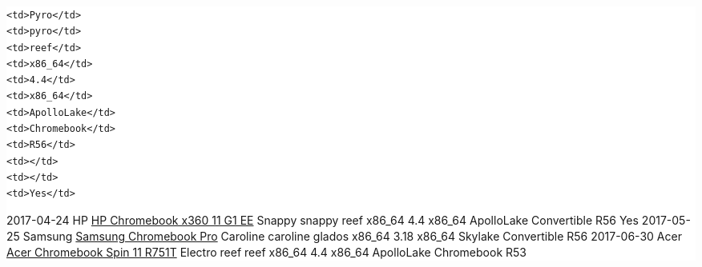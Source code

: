     <td>Pyro</td>
    <td>pyro</td>
    <td>reef</td>
    <td>x86_64</td>
    <td>4.4</td>
    <td>x86_64</td>
    <td>ApolloLake</td>
    <td>Chromebook</td>
    <td>R56</td>
    <td></td>
    <td></td>
    <td>Yes</td>
  </tr>
  <tr>
    <td>2017-04-24</td>
    <td>HP</td>
    <td><a href="/a/chromium.org/dev/chromium-os/developer-information-for-chrome-os-devices/generic">HP Chromebook x360 11 G1 EE</a></td>
    <td>Snappy</td>
    <td>snappy</td>
    <td>reef</td>
    <td>x86_64</td>
    <td>4.4</td>
    <td>x86_64</td>
    <td>ApolloLake</td>
    <td>Convertible</td>
    <td>R56</td>
    <td></td>
    <td></td>
    <td>Yes</td>
  </tr>
  <tr>
    <td>2017-05-25</td>
    <td>Samsung</td>
    <td><a href="/a/chromium.org/dev/chromium-os/developer-information-for-chrome-os-devices/generic">Samsung Chromebook Pro</a></td>
    <td>Caroline</td>
    <td>caroline</td>
    <td>glados</td>
    <td>x86_64</td>
    <td>3.18</td>
    <td>x86_64</td>
    <td>Skylake</td>
    <td>Convertible</td>
    <td>R56</td>
    <td></td>
    <td></td>
    <td></td>
  </tr>
  <tr>
    <td>2017-06-30</td>
    <td>Acer</td>
    <td><a href="http://www.chromium.org/a/chromium.org/dev/chromium-os/developer-information-for-chrome-os-devices/generic">Acer Chromebook  Spin 11 R751T</a></td>
    <td>Electro</td>
    <td>reef</td>
    <td>reef</td>
    <td>x86_64</td>
    <td>4.4</td>
    <td>x86_64</td>
    <td>ApolloLake</td>
    <td>Chromebook</td>
    <td>R53</td>
    <td></td>